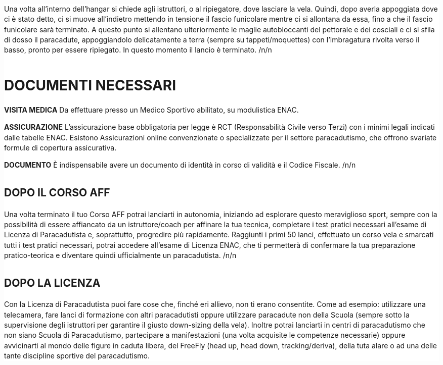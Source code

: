Una volta all’interno dell’hangar si chiede agli istruttori, o al ripiegatore, dove lasciare la vela. Quindi, dopo averla appoggiata dove ci è stato detto, ci si muove all’indietro mettendo in tensione il fascio funicolare mentre ci si allontana da essa, fino a che il fascio funicolare sarà terminato.
 A questo punto si allentano ulteriormente le maglie autobloccanti del pettorale e dei cosciali e ci si sfila di dosso il paracadute, appoggiandolo delicatamente a terra (sempre su tappeti/moquettes) con l’imbragatura rivolta verso il basso, pronto per essere ripiegato.
In questo momento il lancio è terminato.
/n/n
# DOCUMENTI NECESSARI

**VISITA MEDICA**
Da effettuare presso un Medico Sportivo abilitato, su modulistica ENAC.

**ASSICURAZIONE**
L’assicurazione base obbligatoria per legge è RCT (Responsabilità Civile verso Terzi) con i minimi legali indicati dalle tabelle ENAC. Esistono Assicurazioni online convenzionate o specializzate per il settore paracadutismo, che offrono svariate formule di copertura assicurativa.

**DOCUMENTO**
È indispensabile avere un documento di identità in corso di validità e il Codice Fiscale.
/n/n
## DOPO IL CORSO AFF

Una volta terminato il tuo Corso AFF potrai lanciarti in autonomia, iniziando ad esplorare questo meraviglioso sport, sempre con la possibilità di essere affiancato da un istruttore/coach per affinare la tua tecnica, completare i test pratici necessari all’esame di Licenza di Paracadutista e, soprattutto, progredire più rapidamente.
Raggiunti i primi 50 lanci, effettuato un corso vela e smarcati tutti i test pratici necessari, potrai accedere all’esame di Licenza ENAC, che ti permetterà di confermare la tua preparazione pratico-teorica e diventare quindi ufficialmente
un paracadutista.
/n/n
## DOPO LA LICENZA

Con la Licenza di Paracadutista puoi fare cose che, finché eri allievo, non ti erano consentite. Come ad esempio: utilizzare una telecamera, fare lanci di formazione con altri paracadutisti oppure utilizzare paracadute non della Scuola (sempre sotto la supervisione degli istruttori per garantire il giusto down-sizing della vela).
Inoltre potrai lanciarti in centri di paracadutismo che non siano Scuola di Paracadutismo, partecipare a manifestazioni (una volta acquisite le competenze necessarie) oppure avvicinarti al mondo delle figure in caduta libera, del FreeFly (head up, head down, tracking/deriva), della tuta alare o ad una delle tante discipline sportive del paracadutismo.
